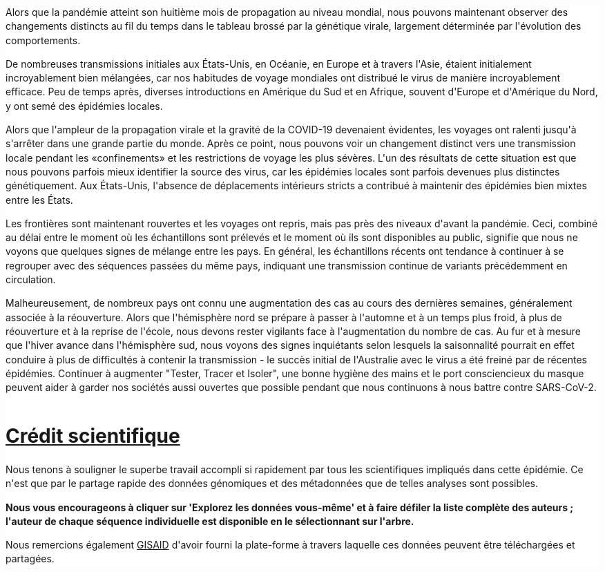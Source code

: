 Alors que la pandémie atteint son huitième mois de propagation au niveau mondial, nous pouvons maintenant observer des changements distincts au fil du temps dans le tableau brossé par la génétique virale, largement déterminée par l'évolution des comportements.

De nombreuses transmissions initiales aux États-Unis, en Océanie, en Europe et à travers l'Asie, étaient initialement incroyablement bien mélangées, car nos habitudes de voyage mondiales ont distribué le virus de manière incroyablement efficace. Peu de temps après, diverses introductions en Amérique du Sud et en Afrique, souvent d'Europe et d'Amérique du Nord, y ont semé des épidémies locales.

Alors que l'ampleur de la propagation virale et la gravité de la COVID-19 devenaient évidentes, les voyages ont ralenti jusqu'à s'arrêter dans une grande partie du monde. Après ce point, nous pouvons voir un changement distinct vers une transmission locale pendant les «confinements» et les restrictions de voyage les plus sévères. L'un des résultats de cette situation est que nous pouvons parfois mieux identifier la source des virus, car les épidémies locales sont parfois devenues plus distinctes génétiquement. Aux États-Unis, l'absence de déplacements intérieurs stricts a contribué à maintenir des épidémies bien mixtes entre les États.

Les frontières sont maintenant rouvertes et les voyages ont repris, mais pas près des niveaux d'avant la pandémie. Ceci, combiné au délai entre le moment où les échantillons sont prélevés et le moment où ils sont disponibles au public, signifie que nous ne voyons que quelques signes de mélange entre les pays. En général, les échantillons récents ont tendance à continuer à se regrouper avec des séquences passées du même pays, indiquant une transmission continue de variants précédemment en circulation.

Malheureusement, de nombreux pays ont connu une augmentation des cas au cours des dernières semaines, généralement associée à la réouverture. Alors que l'hémisphère nord se prépare à passer à l'automne et à un temps plus froid, à plus de réouverture et à la reprise de l'école, nous devons rester vigilants face à l'augmentation du nombre de cas. Au fur et à mesure que l'hiver avance dans l'hémisphère sud, nous voyons des signes inquiétants selon lesquels la saisonnalité pourrait en effet conduire à plus de difficultés à contenir la transmission - le succès initial de l'Australie avec le virus a été freiné par de récentes épidémies. Continuer à augmenter "Tester, Tracer et Isoler", une bonne hygiène des mains et le port consciencieux du masque peuvent aider à garder nos sociétés aussi ouvertes que possible pendant que nous continuons à nous battre contre SARS-CoV-2.



# [Crédit scientifique](https://nextstrain.org/ncov/global/2020-08-11?d=tree&c=author)

Nous tenons à souligner le superbe travail accompli si rapidement par tous les scientifiques impliqués dans cette épidémie. Ce n'est que par le partage rapide des données génomiques et des métadonnées que de telles analyses sont possibles.

**Nous vous encourageons à cliquer sur 'Explorez les données vous-même' et à faire défiler la liste complète des auteurs ; l'auteur de chaque séquence individuelle est disponible en le sélectionnant sur l'arbre.**

Nous remercions également [GISAID](https://gisaid.org) d'avoir fourni la plate-forme à travers laquelle ces données peuvent être téléchargées et partagées.
